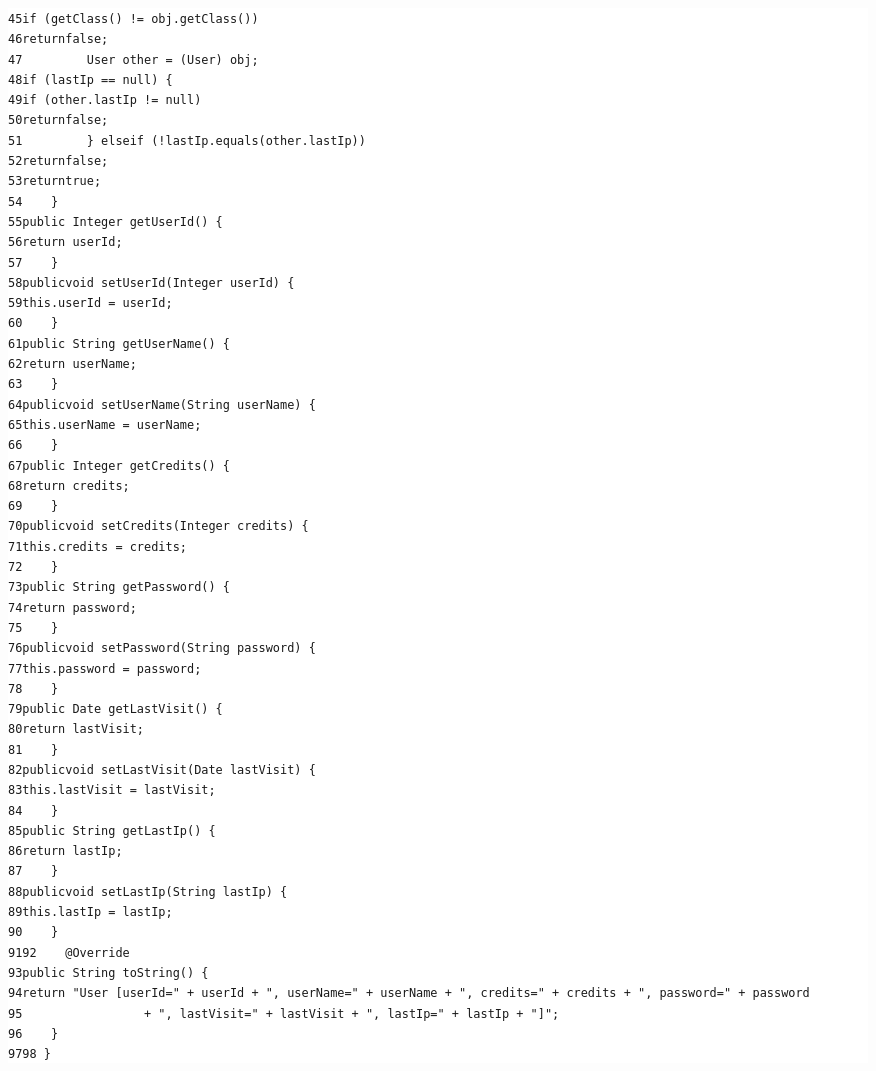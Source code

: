     45if (getClass() != obj.getClass())
    46returnfalse;
    47         User other = (User) obj;
    48if (lastIp == null) {
    49if (other.lastIp != null)
    50returnfalse;
    51         } elseif (!lastIp.equals(other.lastIp))
    52returnfalse;
    53returntrue;
    54    }
    55public Integer getUserId() {
    56return userId;
    57    }
    58publicvoid setUserId(Integer userId) {
    59this.userId = userId;
    60    }
    61public String getUserName() {
    62return userName;
    63    }
    64publicvoid setUserName(String userName) {
    65this.userName = userName;
    66    }
    67public Integer getCredits() {
    68return credits;
    69    }
    70publicvoid setCredits(Integer credits) {
    71this.credits = credits;
    72    }
    73public String getPassword() {
    74return password;
    75    }
    76publicvoid setPassword(String password) {
    77this.password = password;
    78    }
    79public Date getLastVisit() {
    80return lastVisit;
    81    }
    82publicvoid setLastVisit(Date lastVisit) {
    83this.lastVisit = lastVisit;
    84    }
    85public String getLastIp() {
    86return lastIp;
    87    }
    88publicvoid setLastIp(String lastIp) {
    89this.lastIp = lastIp;
    90    }
    9192    @Override
    93public String toString() {
    94return "User [userId=" + userId + ", userName=" + userName + ", credits=" + credits + ", password=" + password
    95                 + ", lastVisit=" + lastVisit + ", lastIp=" + lastIp + "]";
    96    }
    9798 }
